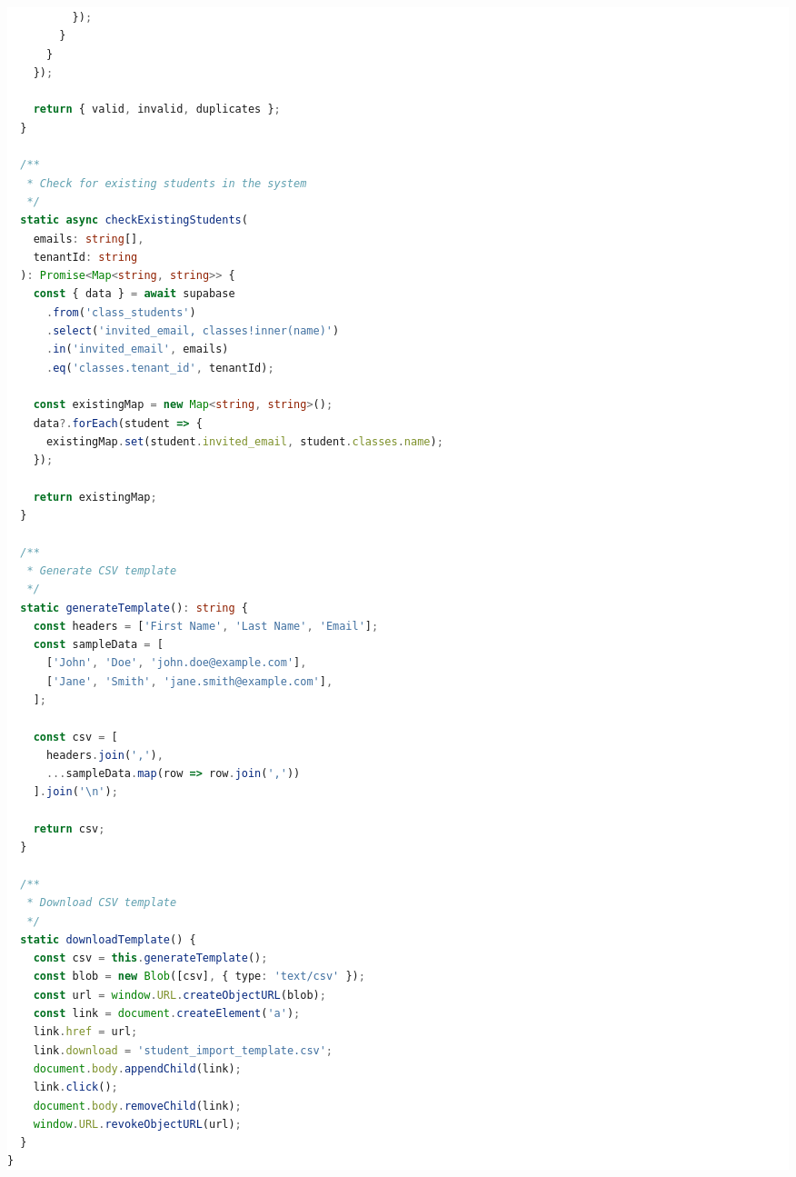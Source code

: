 ```typescript
          });
        }
      }
    });

    return { valid, invalid, duplicates };
  }

  /**
   * Check for existing students in the system
   */
  static async checkExistingStudents(
    emails: string[],
    tenantId: string
  ): Promise<Map<string, string>> {
    const { data } = await supabase
      .from('class_students')
      .select('invited_email, classes!inner(name)')
      .in('invited_email', emails)
      .eq('classes.tenant_id', tenantId);

    const existingMap = new Map<string, string>();
    data?.forEach(student => {
      existingMap.set(student.invited_email, student.classes.name);
    });

    return existingMap;
  }

  /**
   * Generate CSV template
   */
  static generateTemplate(): string {
    const headers = ['First Name', 'Last Name', 'Email'];
    const sampleData = [
      ['John', 'Doe', 'john.doe@example.com'],
      ['Jane', 'Smith', 'jane.smith@example.com'],
    ];

    const csv = [
      headers.join(','),
      ...sampleData.map(row => row.join(','))
    ].join('\n');

    return csv;
  }

  /**
   * Download CSV template
   */
  static downloadTemplate() {
    const csv = this.generateTemplate();
    const blob = new Blob([csv], { type: 'text/csv' });
    const url = window.URL.createObjectURL(blob);
    const link = document.createElement('a');
    link.href = url;
    link.download = 'student_import_template.csv';
    document.body.appendChild(link);
    link.click();
    document.body.removeChild(link);
    window.URL.revokeObjectURL(url);
  }
}
```